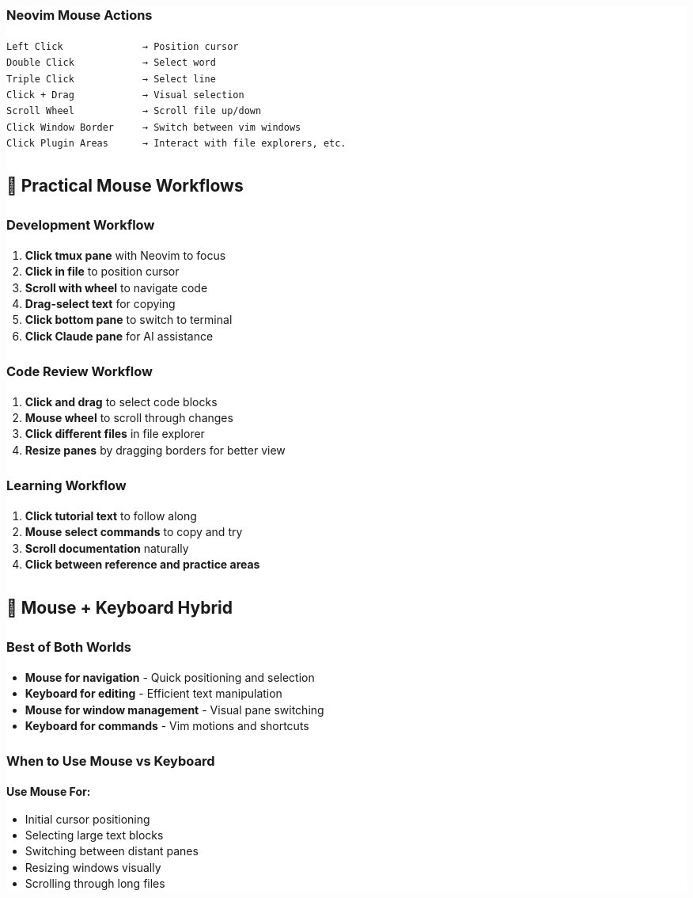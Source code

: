 ### **Neovim Mouse Actions**
```
Left Click              → Position cursor
Double Click            → Select word
Triple Click            → Select line
Click + Drag            → Visual selection
Scroll Wheel            → Scroll file up/down
Click Window Border     → Switch between vim windows
Click Plugin Areas      → Interact with file explorers, etc.
```

## 🎯 Practical Mouse Workflows

### **Development Workflow**
1. **Click tmux pane** with Neovim to focus
2. **Click in file** to position cursor
3. **Scroll with wheel** to navigate code
4. **Drag-select text** for copying
5. **Click bottom pane** to switch to terminal
6. **Click Claude pane** for AI assistance

### **Code Review Workflow**
1. **Click and drag** to select code blocks
2. **Mouse wheel** to scroll through changes
3. **Click different files** in file explorer
4. **Resize panes** by dragging borders for better view

### **Learning Workflow**
1. **Click tutorial text** to follow along
2. **Mouse select commands** to copy and try
3. **Scroll documentation** naturally
4. **Click between reference and practice areas**

## 🔄 Mouse + Keyboard Hybrid

### **Best of Both Worlds**
- **Mouse for navigation** - Quick positioning and selection
- **Keyboard for editing** - Efficient text manipulation
- **Mouse for window management** - Visual pane switching
- **Keyboard for commands** - Vim motions and shortcuts

### **When to Use Mouse vs Keyboard**

**Use Mouse For:**
- Initial cursor positioning
- Selecting large text blocks
- Switching between distant panes
- Resizing windows visually
- Scrolling through long files
